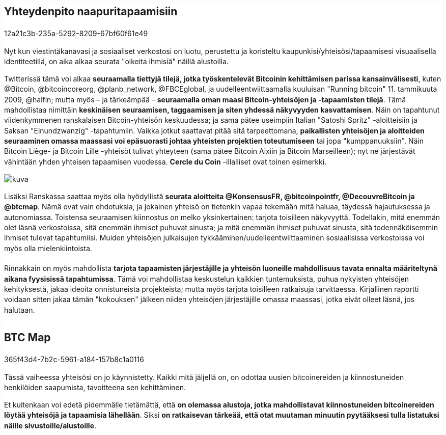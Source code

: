 ## Yhteydenpito naapuritapaamisiin

<chapterId>12a21c3b-235a-5292-8209-67bf60f61e49</chapterId>

Nyt kun viestintäkanavasi ja sosiaaliset verkostosi on luotu, perustettu ja koristeltu kaupunkisi/yhteisösi/tapaamisesi visuaalisella identiteetillä, on aika alkaa seurata "oikeita ihmisiä" näillä alustoilla.

Twitterissä tämä voi alkaa **seuraamalla tiettyjä tilejä, jotka työskentelevät Bitcoinin kehittämisen parissa kansainvälisesti**, kuten @Bitcoin, @bitcoincoreorg, @planb_network, @FBCEglobal, ja uudelleentwiittaamalla kuuluisan "Running bitcoin" 11. tammikuuta 2009, @halfin; mutta myös – ja tärkeämpää – **seuraamalla oman maasi Bitcoin-yhteisöjen ja -tapaamisten tilejä**.
Tämä mahdollistaa nimittäin **keskinäisen seuraamisen, taggaamisen ja siten yhdessä näkyvyyden kasvattamisen**.
Näin on tapahtunut viidenkymmenen ranskalaisen Bitcoin-yhteisön keskuudessa; ja sama pätee useimpiin Italian "Satoshi Spritz" -aloitteisiin ja Saksan "Einundzwanzig" -tapahtumiin.
Vaikka jotkut saattavat pitää sitä tarpeettomana, **paikallisten yhteisöjen ja aloitteiden seuraaminen omassa maassasi voi epäsuorasti johtaa yhteisten projektien toteutumiseen** tai jopa "kumppanuuksiin". Näin Bitcoin Liège- ja Bitcoin Lille -yhteisöt tulivat yhteyteen (sama pätee Bitcoin Aixiin ja Bitcoin Marseilleen); nyt ne järjestävät vähintään yhden yhteisen tapaamisen vuodessa. **Cercle du Coin** -illalliset ovat toinen esimerkki.

![kuva](assets/fr/chapter15/img26bis.webp)

Lisäksi Ranskassa saattaa myös olla hyödyllistä **seurata aloitteita @KonsensusFR, @bitcoinpointfr, @DecouvreBitcoin ja @btcmap**. Nämä ovat vain ehdotuksia, ja jokainen yhteisö on tietenkin vapaa tekemään mitä haluaa, täydessä hajautuksessa ja autonomiassa.
Toistensa seuraamisen kiinnostus on melko yksinkertainen: tarjota toisilleen näkyvyyttä. Todellakin, mitä enemmän olet läsnä verkostoissa, sitä enemmän ihmiset puhuvat sinusta; ja mitä enemmän ihmiset puhuvat sinusta, sitä todennäköisemmin ihmiset tulevat tapahtumiisi. Muiden yhteisöjen julkaisujen tykkääminen/uudelleentwiittaaminen sosiaalisissa verkostoissa voi myös olla mielenkiintoista.

####

Rinnakkain on myös mahdollista **tarjota tapaamisten järjestäjille ja yhteisön luoneille mahdollisuus tavata ennalta määriteltynä aikana fyysisissä tapahtumissa**. Tämä voi mahdollistaa keskustelun kaikkien tuntemuksista, puhua nykyisten yhteisöjen kehityksestä, jakaa ideoita onnistuneista projekteista; mutta myös tarjota toisilleen ratkaisuja tarvittaessa. Kirjallinen raportti voidaan sitten jakaa tämän "kokouksen" jälkeen niiden yhteisöjen järjestäjille omassa maassasi, jotka eivät olleet läsnä, jos halutaan.

## BTC Map

<chapterId>365f43d4-7b2c-5961-a184-157b8c1a0116</chapterId>

Tässä vaiheessa yhteisösi on jo käynnistetty. Kaikki mitä jäljellä on, on odottaa uusien bitcoinereiden ja kiinnostuneiden henkilöiden saapumista, tavoitteena sen kehittäminen.

Et kuitenkaan voi edetä pidemmälle tietämättä, että **on olemassa alustoja, jotka mahdollistavat kiinnostuneiden bitcoinereiden löytää yhteisöjä ja tapaamisia lähellään**.
Siksi **on ratkaisevan tärkeää, että otat muutaman minuutin pyytääksesi tulla listatuksi näille sivustoille/alustoille**.

####

